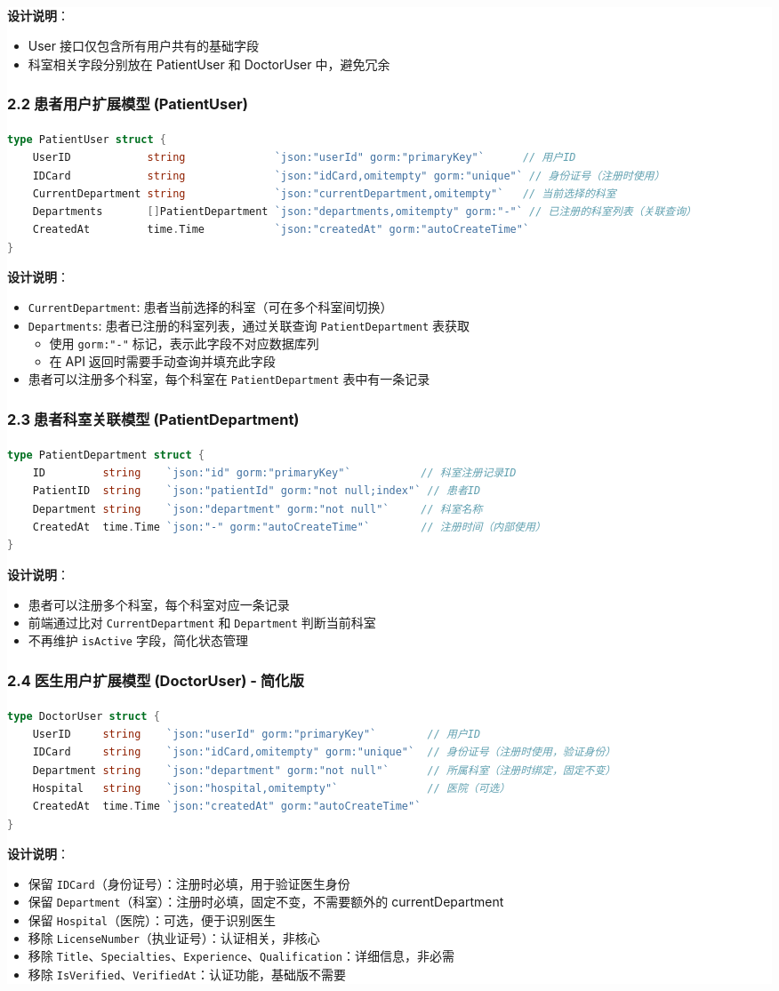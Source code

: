 **设计说明**：
- User 接口仅包含所有用户共有的基础字段
- 科室相关字段分别放在 PatientUser 和 DoctorUser 中，避免冗余


### 2.2 患者用户扩展模型 (PatientUser)

```go
type PatientUser struct {
    UserID            string              `json:"userId" gorm:"primaryKey"`      // 用户ID
    IDCard            string              `json:"idCard,omitempty" gorm:"unique"` // 身份证号（注册时使用）
    CurrentDepartment string              `json:"currentDepartment,omitempty"`   // 当前选择的科室
    Departments       []PatientDepartment `json:"departments,omitempty" gorm:"-"` // 已注册的科室列表（关联查询）
    CreatedAt         time.Time           `json:"createdAt" gorm:"autoCreateTime"`
}
```

**设计说明**：
- `CurrentDepartment`: 患者当前选择的科室（可在多个科室间切换）
- `Departments`: 患者已注册的科室列表，通过关联查询 `PatientDepartment` 表获取
  - 使用 `gorm:"-"` 标记，表示此字段不对应数据库列
  - 在 API 返回时需要手动查询并填充此字段
- 患者可以注册多个科室，每个科室在 `PatientDepartment` 表中有一条记录

### 2.3 患者科室关联模型 (PatientDepartment)

```go
type PatientDepartment struct {
    ID         string    `json:"id" gorm:"primaryKey"`           // 科室注册记录ID
    PatientID  string    `json:"patientId" gorm:"not null;index"` // 患者ID
    Department string    `json:"department" gorm:"not null"`     // 科室名称
    CreatedAt  time.Time `json:"-" gorm:"autoCreateTime"`        // 注册时间（内部使用）
}
```

**设计说明**：
- 患者可以注册多个科室，每个科室对应一条记录
- 前端通过比对 `CurrentDepartment` 和 `Department` 判断当前科室
- 不再维护 `isActive` 字段，简化状态管理


### 2.4 医生用户扩展模型 (DoctorUser) - 简化版

```go
type DoctorUser struct {
    UserID     string    `json:"userId" gorm:"primaryKey"`        // 用户ID
    IDCard     string    `json:"idCard,omitempty" gorm:"unique"`  // 身份证号（注册时使用，验证身份）
    Department string    `json:"department" gorm:"not null"`      // 所属科室（注册时绑定，固定不变）
    Hospital   string    `json:"hospital,omitempty"`              // 医院（可选）
    CreatedAt  time.Time `json:"createdAt" gorm:"autoCreateTime"`
}
```

**设计说明**：
- 保留 `IDCard`（身份证号）：注册时必填，用于验证医生身份
- 保留 `Department`（科室）：注册时必填，固定不变，不需要额外的 currentDepartment
- 保留 `Hospital`（医院）：可选，便于识别医生
- 移除 `LicenseNumber`（执业证号）：认证相关，非核心
- 移除 `Title`、`Specialties`、`Experience`、`Qualification`：详细信息，非必需
- 移除 `IsVerified`、`VerifiedAt`：认证功能，基础版不需要
